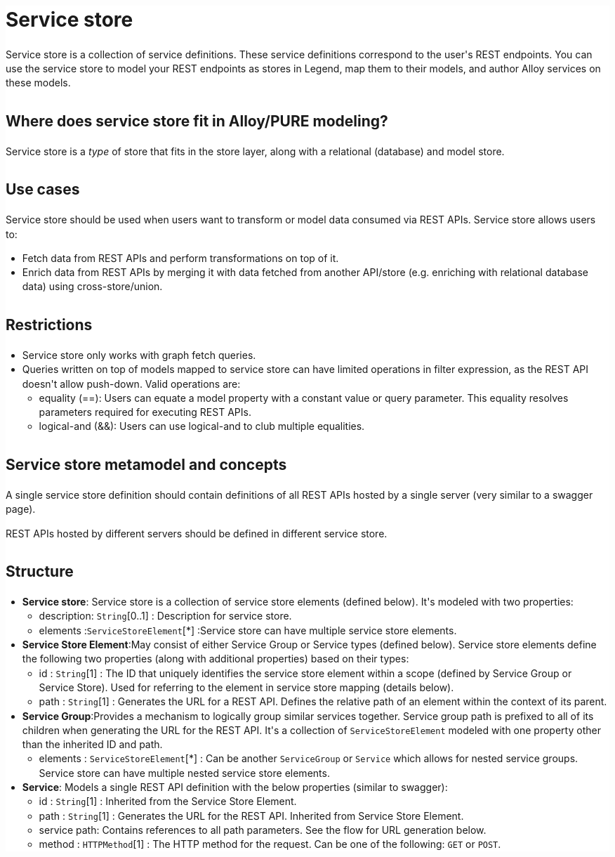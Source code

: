 # Service store

Service store is a collection of service definitions. These service definitions correspond to the user's REST endpoints. You can use the service store to model your REST endpoints as stores in Legend, map them to their models, and author Alloy services on these models.

## Where does service store fit in Alloy/PURE modeling?

Service store is a *type* of store that fits in the store layer, along with a relational (database) and model store.

## Use cases

Service store should be used when users want to transform or model data consumed via REST APIs. Service store allows users to:

- Fetch data from REST APIs and perform transformations on top of it.
- Enrich data from REST APIs by merging it with data fetched from another API/store (e.g. enriching with relational database data) using cross-store/union.

## Restrictions

- Service store only works with graph fetch queries.
- Queries written on top of models mapped to service store can have limited operations in filter expression, as the REST API doesn't allow push-down. Valid operations are:
    - equality (==): Users can equate a model property with a constant value or query parameter. This equality resolves parameters required for executing REST APIs.
    - logical-and (&&): Users can use logical-and to club multiple equalities.

## Service store metamodel and concepts

A single service store definition should contain definitions of all REST APIs hosted by a single server (very similar to a swagger page).

REST APIs hosted by different servers should be defined in different service store.

## Structure

- **Service store**: Service store is a collection of service store elements (defined below). It's modeled with two properties:
    - description: `String`[0..1] : Description for service store.
    - elements :`ServiceStoreElement`[*] :Service store can have multiple service store elements.
- **Service Store Element**:May consist of either Service Group or Service types (defined below). Service store elements define the following two properties (along with additional properties) based on their types:
    - id : `String`[1] : The ID that uniquely identifies the service store element within a scope (defined by Service Group or Service Store). Used for referring to the element in service store mapping (details below).
    - path : `String`[1] : Generates the URL for a REST API. Defines the relative path of an element within the context of its parent.
- **Service Group**:Provides a mechanism to logically group similar services together. Service group path is prefixed to all of its children when generating the URL for the REST API. It's a collection of `ServiceStoreElement` modeled with one property other than the inherited ID and path.
    - elements : `ServiceStoreElement`[*] : Can be another `ServiceGroup` or `Service` which allows for nested service groups. Service store can have multiple nested service store elements.
- **Service**: Models a single REST API definition with the below properties (similar to swagger):
    - id : `String`[1] : Inherited from the Service Store Element.
    - path : `String`[1] : Generates the URL for the REST API. Inherited from Service Store Element.
    - service path: Contains references to all path parameters. See the flow for URL generation below.
    - method : `HTTPMethod`[1] : The HTTP method for the request. Can be one of the following: `GET` or `POST`.